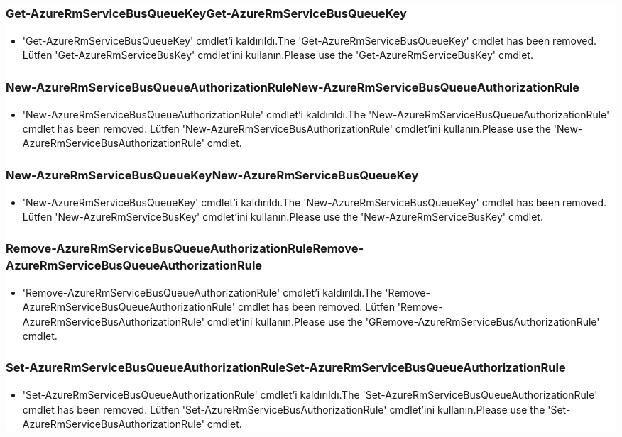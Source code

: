 ### <a name="get-azurermservicebusqueuekey"></a><span data-ttu-id="0d5e6-258">**Get-AzureRmServiceBusQueueKey**</span><span class="sxs-lookup"><span data-stu-id="0d5e6-258">**Get-AzureRmServiceBusQueueKey**</span></span>
- <span data-ttu-id="0d5e6-259">'Get-AzureRmServiceBusQueueKey' cmdlet’i kaldırıldı.</span><span class="sxs-lookup"><span data-stu-id="0d5e6-259">The 'Get-AzureRmServiceBusQueueKey' cmdlet has been removed.</span></span> <span data-ttu-id="0d5e6-260">Lütfen 'Get-AzureRmServiceBusKey' cmdlet’ini kullanın.</span><span class="sxs-lookup"><span data-stu-id="0d5e6-260">Please use the 'Get-AzureRmServiceBusKey' cmdlet.</span></span>

### <a name="new-azurermservicebusqueueauthorizationrule"></a><span data-ttu-id="0d5e6-261">**New-AzureRmServiceBusQueueAuthorizationRule**</span><span class="sxs-lookup"><span data-stu-id="0d5e6-261">**New-AzureRmServiceBusQueueAuthorizationRule**</span></span>
- <span data-ttu-id="0d5e6-262">'New-AzureRmServiceBusQueueAuthorizationRule' cmdlet’i kaldırıldı.</span><span class="sxs-lookup"><span data-stu-id="0d5e6-262">The 'New-AzureRmServiceBusQueueAuthorizationRule' cmdlet has been removed.</span></span> <span data-ttu-id="0d5e6-263">Lütfen 'New-AzureRmServiceBusAuthorizationRule' cmdlet’ini kullanın.</span><span class="sxs-lookup"><span data-stu-id="0d5e6-263">Please use the 'New-AzureRmServiceBusAuthorizationRule' cmdlet.</span></span>

### <a name="new-azurermservicebusqueuekey"></a><span data-ttu-id="0d5e6-264">**New-AzureRmServiceBusQueueKey**</span><span class="sxs-lookup"><span data-stu-id="0d5e6-264">**New-AzureRmServiceBusQueueKey**</span></span>
- <span data-ttu-id="0d5e6-265">'New-AzureRmServiceBusQueueKey' cmdlet’i kaldırıldı.</span><span class="sxs-lookup"><span data-stu-id="0d5e6-265">The 'New-AzureRmServiceBusQueueKey' cmdlet has been removed.</span></span> <span data-ttu-id="0d5e6-266">Lütfen 'New-AzureRmServiceBusKey' cmdlet’ini kullanın.</span><span class="sxs-lookup"><span data-stu-id="0d5e6-266">Please use the 'New-AzureRmServiceBusKey' cmdlet.</span></span>

### <a name="remove-azurermservicebusqueueauthorizationrule"></a><span data-ttu-id="0d5e6-267">**Remove-AzureRmServiceBusQueueAuthorizationRule**</span><span class="sxs-lookup"><span data-stu-id="0d5e6-267">**Remove-AzureRmServiceBusQueueAuthorizationRule**</span></span>
- <span data-ttu-id="0d5e6-268">'Remove-AzureRmServiceBusQueueAuthorizationRule' cmdlet’i kaldırıldı.</span><span class="sxs-lookup"><span data-stu-id="0d5e6-268">The 'Remove-AzureRmServiceBusQueueAuthorizationRule' cmdlet has been removed.</span></span> <span data-ttu-id="0d5e6-269">Lütfen 'Remove-AzureRmServiceBusAuthorizationRule' cmdlet’ini kullanın.</span><span class="sxs-lookup"><span data-stu-id="0d5e6-269">Please use the 'GRemove-AzureRmServiceBusAuthorizationRule' cmdlet.</span></span>

### <a name="set-azurermservicebusqueueauthorizationrule"></a><span data-ttu-id="0d5e6-270">**Set-AzureRmServiceBusQueueAuthorizationRule**</span><span class="sxs-lookup"><span data-stu-id="0d5e6-270">**Set-AzureRmServiceBusQueueAuthorizationRule**</span></span>
- <span data-ttu-id="0d5e6-271">'Set-AzureRmServiceBusQueueAuthorizationRule' cmdlet’i kaldırıldı.</span><span class="sxs-lookup"><span data-stu-id="0d5e6-271">The 'Set-AzureRmServiceBusQueueAuthorizationRule' cmdlet has been removed.</span></span> <span data-ttu-id="0d5e6-272">Lütfen 'Set-AzureRmServiceBusAuthorizationRule' cmdlet’ini kullanın.</span><span class="sxs-lookup"><span data-stu-id="0d5e6-272">Please use the 'Set-AzureRmServiceBusAuthorizationRule' cmdlet.</span></span>
